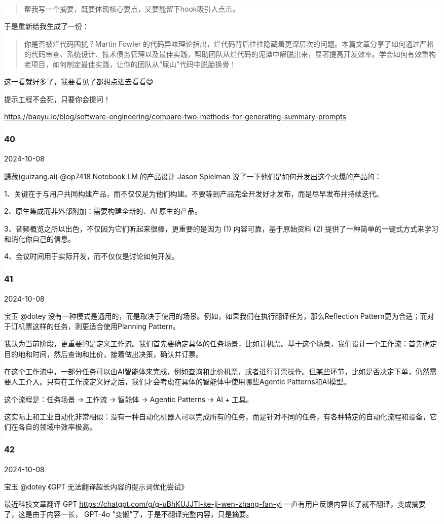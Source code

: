 > 帮我写一个摘要，既要体现核心要点，又要能留下hook吸引人点击。

于是重新给我生成了一份：

> 你是否被烂代码困扰？Martin Fowler 的代码异味理论指出，烂代码背后往往隐藏着更深层次的问题。本篇文章分享了如何通过严格的代码审查、系统设计、技术债务管理以及最佳实践，帮助团队从烂代码的泥潭中解脱出来，显著提高开发效率。学会如何有效重构老项目，如何制定最佳实践，让你的团队从“屎山”代码中脱胎换骨！

这一看就好多了，我要看见了都想点进去看看😄

提示工程不会死，只要你会提问！

https://baoyu.io/blog/software-engineering/compare-two-methods-for-generating-summary-prompts



### 40

2024-10-08


歸藏(guizang.ai)
@op7418
Notebook LM 的产品设计 Jason Spielman 说了一下他们是如何开发出这个火爆的产品的：

1、关键在于与用户共同构建产品，而不仅仅是为他们构建。不要等到产品完全开发好才发布，而是尽早发布并持续迭代。

2、原生集成而非外部附加：需要构建全新的、AI 原生的产品。

3、音频概览之所以出色，不仅因为它们听起来很棒，更重要的是因为 (1) 内容可靠，基于原始资料 (2) 提供了一种简单的一键式方式来学习和消化你自己的信息。

4、会议时间用于实际开发，而不仅仅是讨论如何开发。



### 41

2024-10-08

宝玉
@dotey
没有一种模式是通用的，而是取决于使用的场景。例如，如果我们在执行翻译任务，那么Reflection Pattern更为合适；而对于订机票这样的任务，则更适合使用Planning Pattern。

我认为当前阶段，更重要的是定义工作流。我们首先要确定具体的任务场景，比如订机票。基于这个场景，我们设计一个工作流：首先确定目的地和时间，然后查询和比价，接着做出决策，确认并订票。

在这个工作流中，一部分任务可以由AI智能体来完成，例如查询和比价机票，或者进行订票操作。但某些环节，比如是否决定下单，仍然需要人工介入。只有在工作流定义好之后，我们才会考虑在具体的智能体中使用哪些Agentic Patterns和AI模型。

这个流程是：任务场景 → 工作流 → 智能体 → Agentic Patterns → AI + 工具。

这实际上和工业自动化非常相似：没有一种自动化机器人可以完成所有的任务，而是针对不同的任务，有各种特定的自动化流程和设备，它们在各自的领域中效率极高。



### 42

2024-10-08

宝玉
@dotey
《GPT 无法翻译超长内容的提示词优化尝试》

最近科技文章翻译  GPT https://chatgpt.com/g/g-uBhKUJJTl-ke-ji-wen-zhang-fan-yi 一直有用户反馈内容长了就不翻译，变成摘要了，这是由于内容一长， GPT-4o “变懒”了，于是不翻译完整内容，只是摘要。
